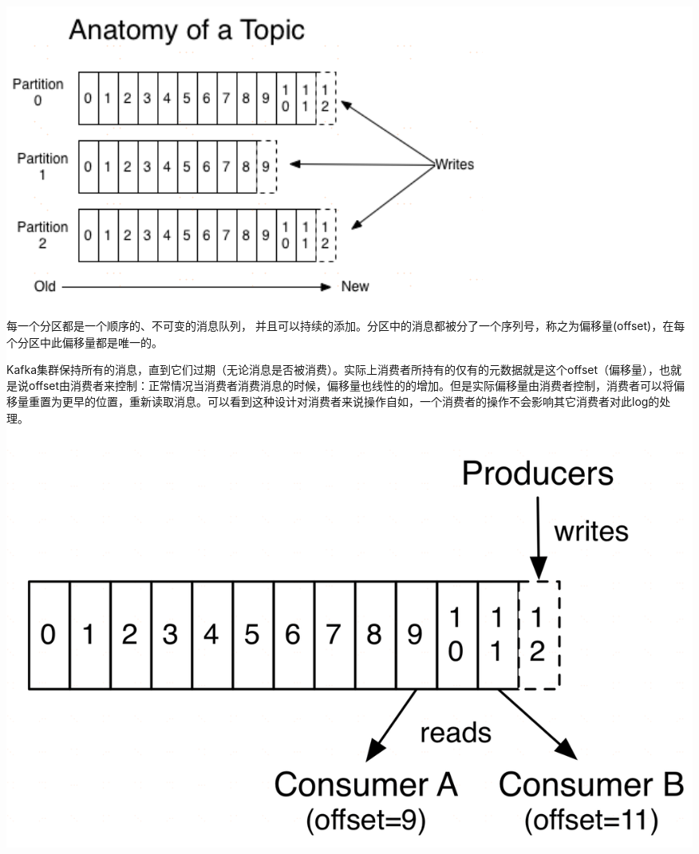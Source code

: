 [![img](kafka.assets/874710-20210118101505235-1579046089.png)](https://img2020.cnblogs.com/blog/874710/202101/874710-20210118101505235-1579046089.png)

每一个分区都是一个顺序的、不可变的消息队列， 并且可以持续的添加。分区中的消息都被分了一个序列号，称之为偏移量(offset)，在每个分区中此偏移量都是唯一的。

Kafka集群保持所有的消息，直到它们过期（无论消息是否被消费）。实际上消费者所持有的仅有的元数据就是这个offset（偏移量），也就是说offset由消费者来控制：正常情况当消费者消费消息的时候，偏移量也线性的的增加。但是实际偏移量由消费者控制，消费者可以将偏移量重置为更早的位置，重新读取消息。可以看到这种设计对消费者来说操作自如，一个消费者的操作不会影响其它消费者对此log的处理。

[![img](kafka.assets/874710-20210118101513758-915476349.png)](https://img2020.cnblogs.com/blog/874710/202101/874710-20210118101513758-915476349.png)
